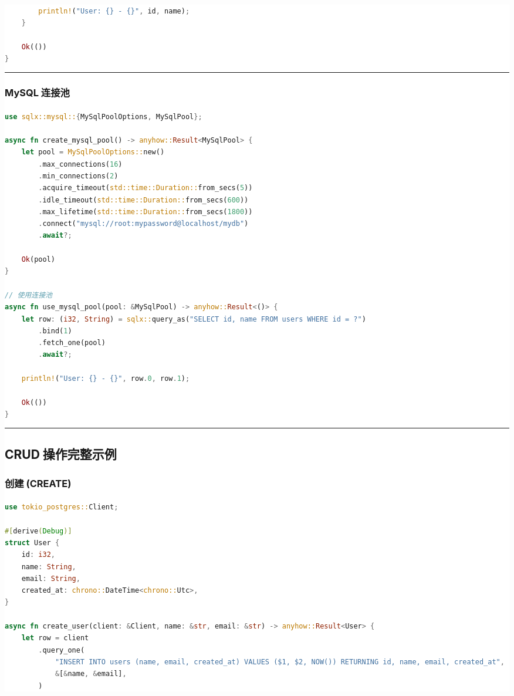 ```rust
        println!("User: {} - {}", id, name);
    }
    
    Ok(())
}
```

---

### MySQL 连接池

```rust
use sqlx::mysql::{MySqlPoolOptions, MySqlPool};

async fn create_mysql_pool() -> anyhow::Result<MySqlPool> {
    let pool = MySqlPoolOptions::new()
        .max_connections(16)
        .min_connections(2)
        .acquire_timeout(std::time::Duration::from_secs(5))
        .idle_timeout(std::time::Duration::from_secs(600))
        .max_lifetime(std::time::Duration::from_secs(1800))
        .connect("mysql://root:mypassword@localhost/mydb")
        .await?;
    
    Ok(pool)
}

// 使用连接池
async fn use_mysql_pool(pool: &MySqlPool) -> anyhow::Result<()> {
    let row: (i32, String) = sqlx::query_as("SELECT id, name FROM users WHERE id = ?")
        .bind(1)
        .fetch_one(pool)
        .await?;
    
    println!("User: {} - {}", row.0, row.1);
    
    Ok(())
}
```

---

## CRUD 操作完整示例

### 创建 (CREATE)

```rust
use tokio_postgres::Client;

#[derive(Debug)]
struct User {
    id: i32,
    name: String,
    email: String,
    created_at: chrono::DateTime<chrono::Utc>,
}

async fn create_user(client: &Client, name: &str, email: &str) -> anyhow::Result<User> {
    let row = client
        .query_one(
            "INSERT INTO users (name, email, created_at) VALUES ($1, $2, NOW()) RETURNING id, name, email, created_at",
            &[&name, &email],
        )
```